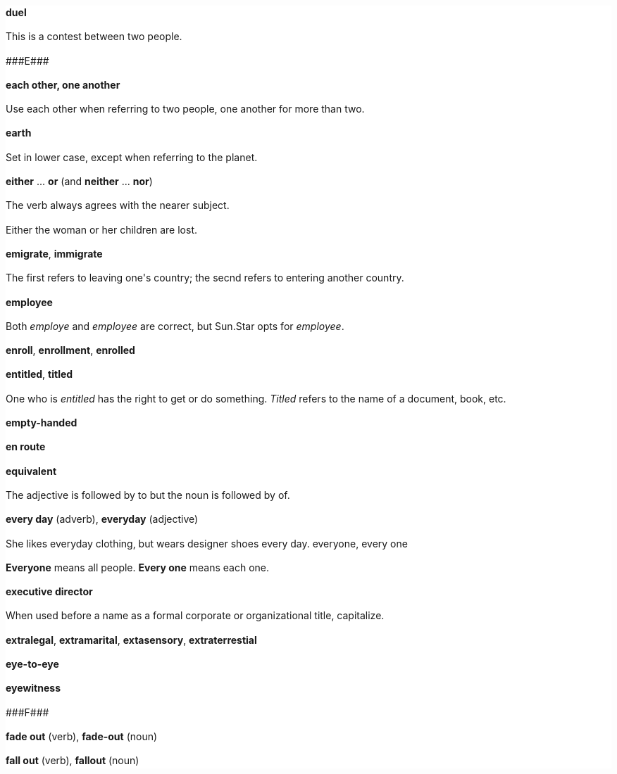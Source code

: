 **duel**

This is a contest between two people.

###E###

**each other, one another**

Use each other when referring to two people, one another for more than two.

**earth**

Set in lower case, except when referring to the planet.

**either** ... **or** (and **neither** ... **nor**)

The verb always agrees with the nearer subject.

Either the woman or her children are lost.

**emigrate**, **immigrate**

The first refers to leaving one's country; the secnd refers to entering another country.

**employee**

Both *employe* and *employee* are correct, but Sun.Star opts for *employee*.

**enroll**, **enrollment**, **enrolled**

**entitled**, **titled**

One who is *entitled* has the right to get or do something. *Titled* refers to the name of a document, book, etc.

**empty-handed**

**en route**

**equivalent**

The adjective is followed by to but the noun is followed by of.

**every day** (adverb), **everyday** (adjective)

She likes everyday clothing, but wears designer shoes every day.
everyone, every one

**Everyone** means all people. **Every one** means each one.

**executive director**

When used before a name as a formal corporate or organizational title, capitalize.

**extralegal**, **extramarital**, **extasensory**, **extraterrestial**

**eye-to-eye**

**eyewitness**

###F###

**fade out** (verb), **fade-out** (noun)

**fall out** (verb), **fallout** (noun)
